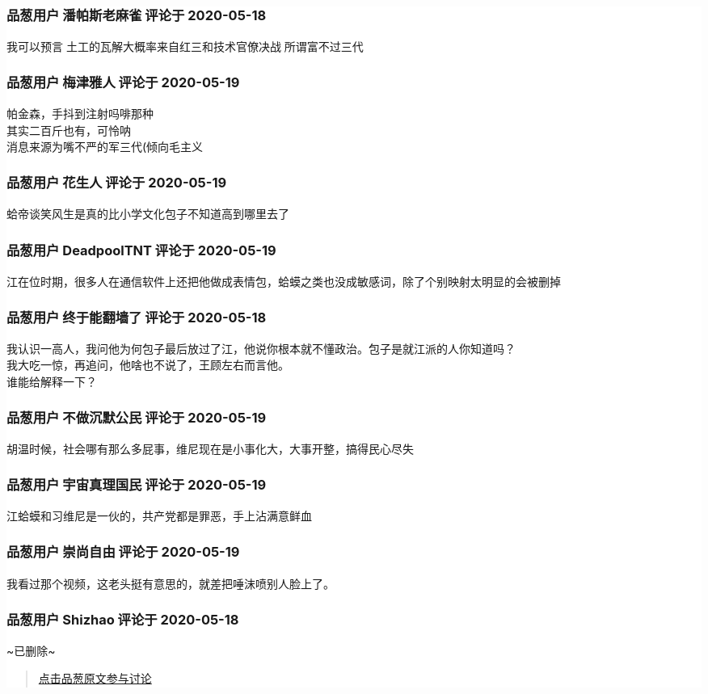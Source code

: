 ### 品葱用户 **潘帕斯老麻雀** 评论于 2020-05-18
        
我可以预言 土工的瓦解大概率来自红三和技术官僚决战 所谓富不过三代
        
                

### 品葱用户 **梅津雅人** 评论于 2020-05-19
        
帕金森，手抖到注射吗啡那种  
其实二百斤也有，可怜呐  
消息来源为嘴不严的军三代(倾向毛主义
        
                

### 品葱用户 **花生人** 评论于 2020-05-19
        
蛤帝谈笑风生是真的比小学文化包子不知道高到哪里去了
        
                

### 品葱用户 **DeadpoolTNT** 评论于 2020-05-19
        
江在位时期，很多人在通信软件上还把他做成表情包，蛤蟆之类也没成敏感词，除了个别映射太明显的会被删掉
        
                

### 品葱用户 **终于能翻墙了** 评论于 2020-05-18
        
我认识一高人，我问他为何包子最后放过了江，他说你根本就不懂政治。包子是就江派的人你知道吗？  
我大吃一惊，再追问，他啥也不说了，王顾左右而言他。  
谁能给解释一下？
        
                

### 品葱用户 **不做沉默公民** 评论于 2020-05-19
        
胡温时候，社会哪有那么多屁事，维尼现在是小事化大，大事开整，搞得民心尽失
        
                

### 品葱用户 **宇宙真理国民** 评论于 2020-05-19
        
江蛤蟆和习维尼是一伙的，共产党都是罪恶，手上沾满意鲜血
        
                

### 品葱用户 **崇尚自由** 评论于 2020-05-19
        
我看过那个视频，这老头挺有意思的，就差把唾沫喷别人脸上了。
        
                

### 品葱用户 **Shizhao** 评论于 2020-05-18
        
~已删除~
        
                





> [点击品葱原文参与讨论](https://pincong.rocks/question/25457)

